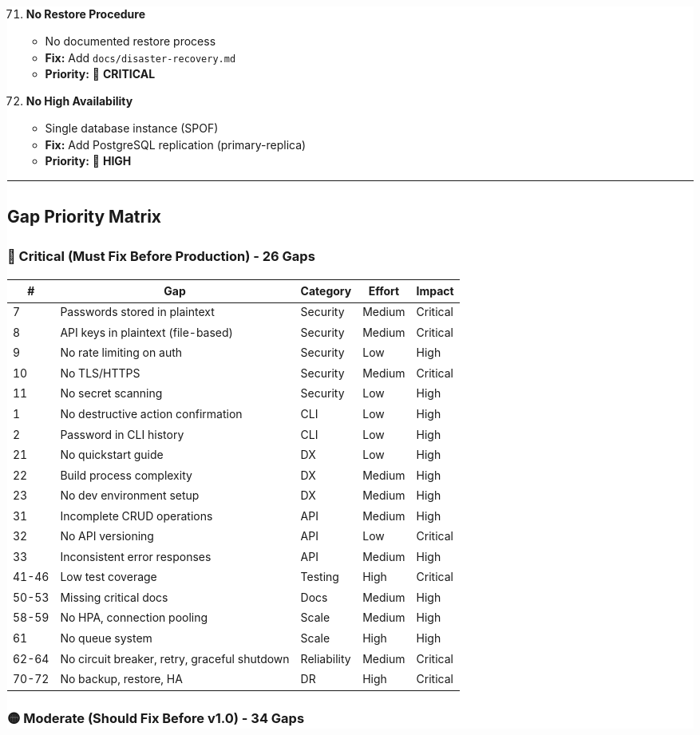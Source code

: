 71. **No Restore Procedure**
    - No documented restore process
    - **Fix:** Add `docs/disaster-recovery.md`
    - **Priority:** 🔴 **CRITICAL**

72. **No High Availability**
    - Single database instance (SPOF)
    - **Fix:** Add PostgreSQL replication (primary-replica)
    - **Priority:** 🔴 **HIGH**

---

## Gap Priority Matrix

### 🔴 Critical (Must Fix Before Production) - 26 Gaps

| # | Gap | Category | Effort | Impact |
|---|-----|----------|--------|--------|
| 7 | Passwords stored in plaintext | Security | Medium | Critical |
| 8 | API keys in plaintext (file-based) | Security | Medium | Critical |
| 9 | No rate limiting on auth | Security | Low | High |
| 10 | No TLS/HTTPS | Security | Medium | Critical |
| 11 | No secret scanning | Security | Low | High |
| 1 | No destructive action confirmation | CLI | Low | High |
| 2 | Password in CLI history | CLI | Low | High |
| 21 | No quickstart guide | DX | Low | High |
| 22 | Build process complexity | DX | Medium | High |
| 23 | No dev environment setup | DX | Medium | High |
| 31 | Incomplete CRUD operations | API | Medium | High |
| 32 | No API versioning | API | Low | Critical |
| 33 | Inconsistent error responses | API | Medium | High |
| 41-46 | Low test coverage | Testing | High | Critical |
| 50-53 | Missing critical docs | Docs | Medium | High |
| 58-59 | No HPA, connection pooling | Scale | Medium | High |
| 61 | No queue system | Scale | High | High |
| 62-64 | No circuit breaker, retry, graceful shutdown | Reliability | Medium | Critical |
| 70-72 | No backup, restore, HA | DR | High | Critical |

### 🟡 Moderate (Should Fix Before v1.0) - 34 Gaps
